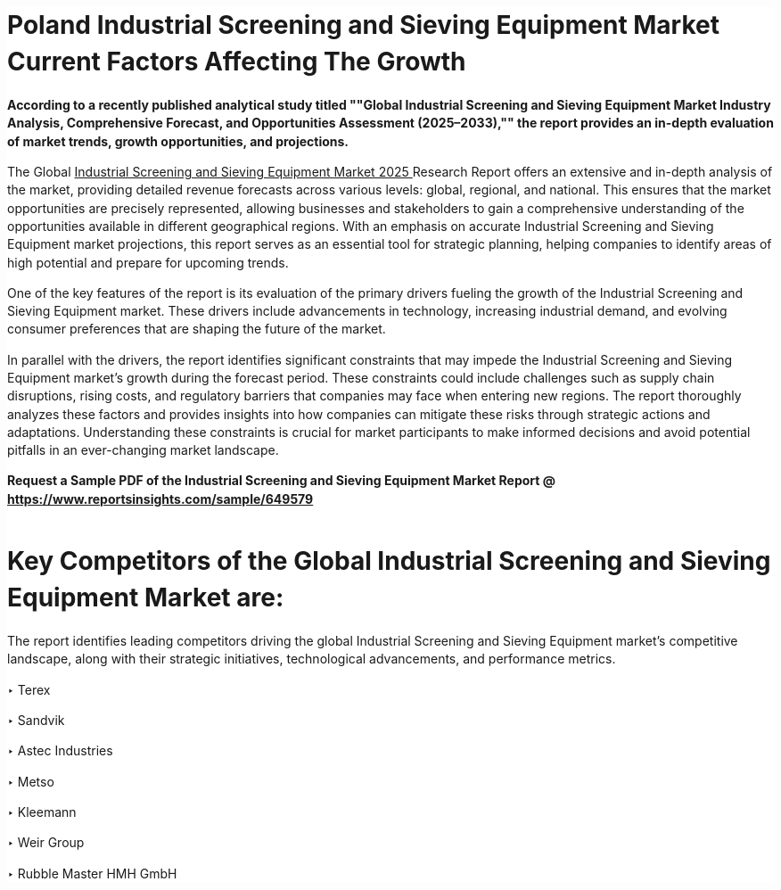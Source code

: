 # Poland Industrial Screening and Sieving Equipment Market Current Factors Affecting The Growth

<strong>According to a recently published analytical study titled ""Global Industrial Screening and Sieving Equipment Market Industry Analysis, Comprehensive Forecast, and Opportunities Assessment (2025–2033),"" the report provides an in-depth evaluation of market trends, growth opportunities, and projections.</strong>

The Global <a href=https://www.reportsinsights.com/sample/649579>Industrial Screening and Sieving Equipment Market 2025 </a> Research Report offers an extensive and in-depth analysis of the market, providing detailed revenue forecasts across various levels: global, regional, and national. This ensures that the market opportunities are precisely represented, allowing businesses and stakeholders to gain a comprehensive understanding of the opportunities available in different geographical regions. With an emphasis on accurate Industrial Screening and Sieving Equipment market projections, this report serves as an essential tool for strategic planning, helping companies to identify areas of high potential and prepare for upcoming trends.

One of the key features of the report is its evaluation of the primary drivers fueling the growth of the Industrial Screening and Sieving Equipment market. These drivers include advancements in technology, increasing industrial demand, and evolving consumer preferences that are shaping the future of the market. 

In parallel with the drivers, the report identifies significant constraints that may impede the Industrial Screening and Sieving Equipment market’s growth during the forecast period. These constraints could include challenges such as supply chain disruptions, rising costs, and regulatory barriers that companies may face when entering new regions. The report thoroughly analyzes these factors and provides insights into how companies can mitigate these risks through strategic actions and adaptations. Understanding these constraints is crucial for market participants to make informed decisions and avoid potential pitfalls in an ever-changing market landscape.

<strong>Request a Sample PDF of the Industrial Screening and Sieving Equipment Market Report </strong><strong>@<a href=https://www.reportsinsights.com/sample/649579> https://www.reportsinsights.com/sample/649579</a></strong></font>

# <strong>Key Competitors of the Global Industrial Screening and Sieving Equipment Market are:</strong>

The report identifies leading competitors driving the global Industrial Screening and Sieving Equipment market’s competitive landscape, along with their strategic initiatives, technological advancements, and performance metrics.

‣ Terex

‣ Sandvik

‣ Astec Industries

‣ Metso

‣ Kleemann

‣ Weir Group

‣ Rubble Master HMH GmbH
